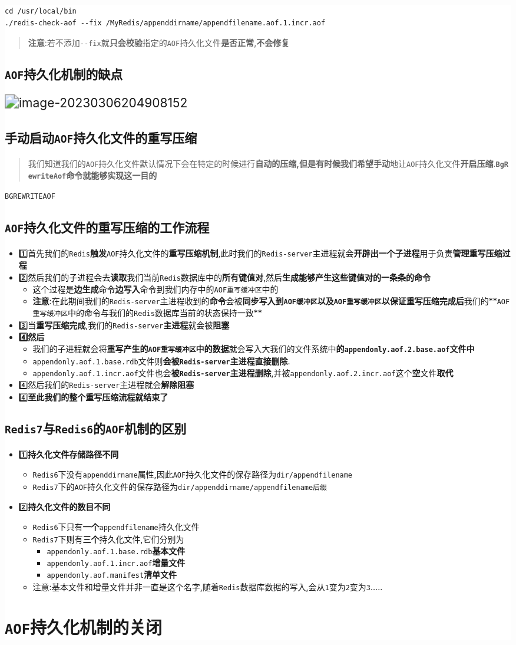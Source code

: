 ```shell
cd /usr/local/bin
./redis-check-aof --fix /MyRedis/appenddirname/appendfilename.aof.1.incr.aof
```

> **注意**:若不添加`--fix`就**只会校验**指定的`AOF`持久化文件**是否正常**,**不会修复**

## `AOF`持久化机制的缺点

<img src="https://raw.githubusercontent.com/tangling0112/MyPictures/master/img/202303062049252.png" alt="image-20230306204908152" style="zoom:150%;" />

## 手动启动`AOF`持久化文件的重写压缩

> ​		我们知道我们的`AOF`持久化文件默认情况下会在特定的时候进行**自动的压缩,**但是有时候我们希望**手动**地让`AOF`持久化文件**开启压缩**.**`BgRewriteAof`命令就能够实现这一目的**

```shell
BGREWRITEAOF
```

## `AOF`持久化文件的重写压缩的工作流程

- :one:首先我们的`Redis`**触发**`AOF`持久化文件的**重写压缩机制**,此时我们的`Redis-server`主进程就会**开辟出一个子进程**用于负责**管理重写压缩过程**
- :two:然后我们的子进程会去**读取**我们当前`Redis`数据库中的**所有键值对**,然后**生成能够产生这些键值对的一条条的命令**
    - 这个过程是**边生成**命令**边写入**命令到我们内存中的`AOF重写缓冲区`中的
    - **注意**:在此期间我们的`Redis-server`主进程收到的**命令**会被**同步写入到`AOF缓冲区`以及`AOF重写缓冲区`**以保证**重写压缩完成后**我们的**`AOF重写缓冲区`中的命令与我们的`Redis`数据库当前的状态保持一致**
- :three:当**重写压缩完成**,我们的`Redis-server`**主进程**就会被**阻塞**
- **:four:然后**
    - 我们的子进程就会将**重写产生的`AOF重写缓冲区`中的数据**就会写入大我们的文件系统中**的`appendonly.aof.2.base.aof`文件中**
    - `appendonly.aof.1.base.rdb`文件则**会被`Redis-server`主进程直接删除**.
    - `appendonly.aof.1.incr.aof`文件也会**被`Redis-server`主进程删除**,并被`appendonly.aof.2.incr.aof`这个**空**文件**取代**
- :four:然后我们的`Redis-server`主进程就会**解除阻塞**
- :four:**至此我们的整个重写压缩流程就结束了**

## `Redis7`与`Redis6`的`AOF`机制的区别

- :one:**持久化文件存储路径不同**
    - `Redis6`下没有`appenddirname`属性,因此`AOF`持久化文件的保存路径为`dir/appendfilename`
    - `Redis7`下的`AOF`持久化文件的保存路径为``dir/appenddirname/appendfilename后缀``

- :two:**持久化文件的数目不同**
    - `Redis6`下只有**一个**`appendfilename`持久化文件
    - `Redis7`下则有**三个**持久化文件,它们分别为
        - `appendonly.aof.1.base.rdb`**基本文件**
        - `appendonly.aof.1.incr.aof`**增量文件**
        - `appendonly.aof.manifest`**清单文件**
    - 注意:基本文件和增量文件并非一直是这个名字,随着`Redis`数据库数据的写入,会从`1`变为`2`变为`3`…..

# `AOF`持久化机制的关闭
